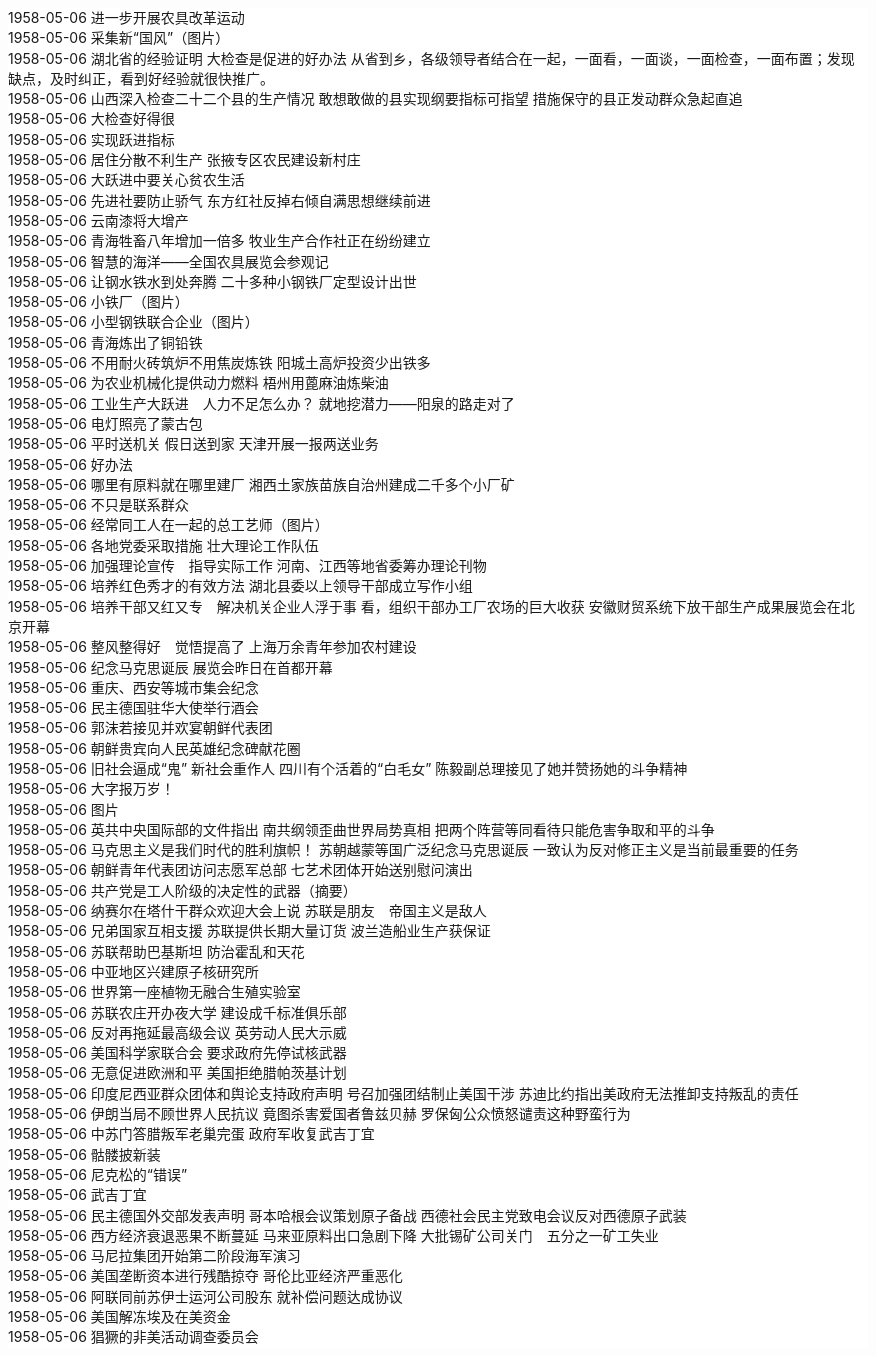 1958-05-06 进一步开展农具改革运动  
1958-05-06 采集新“国风”（图片）  
1958-05-06 湖北省的经验证明  大检查是促进的好办法  从省到乡，各级领导者结合在一起，一面看，一面谈，一面检查，一面布置；发现缺点，及时纠正，看到好经验就很快推广。  
1958-05-06 山西深入检查二十二个县的生产情况  敢想敢做的县实现纲要指标可指望  措施保守的县正发动群众急起直追  
1958-05-06 大检查好得很  
1958-05-06 实现跃进指标  
1958-05-06 居住分散不利生产  张掖专区农民建设新村庄  
1958-05-06 大跃进中要关心贫农生活  
1958-05-06 先进社要防止骄气  东方红社反掉右倾自满思想继续前进  
1958-05-06 云南漆将大增产  
1958-05-06 青海牲畜八年增加一倍多  牧业生产合作社正在纷纷建立  
1958-05-06 智慧的海洋——全国农具展览会参观记  
1958-05-06 让钢水铁水到处奔腾  二十多种小钢铁厂定型设计出世  
1958-05-06 小铁厂（图片）  
1958-05-06 小型钢铁联合企业（图片）  
1958-05-06 青海炼出了铜铅铁  
1958-05-06 不用耐火砖筑炉不用焦炭炼铁  阳城土高炉投资少出铁多  
1958-05-06 为农业机械化提供动力燃料  梧州用蓖麻油炼柴油  
1958-05-06 工业生产大跃进　人力不足怎么办？  就地挖潜力——阳泉的路走对了  
1958-05-06 电灯照亮了蒙古包  
1958-05-06 平时送机关  假日送到家  天津开展一报两送业务  
1958-05-06 好办法  
1958-05-06 哪里有原料就在哪里建厂  湘西土家族苗族自治州建成二千多个小厂矿  
1958-05-06 不只是联系群众  
1958-05-06 经常同工人在一起的总工艺师（图片）  
1958-05-06 各地党委采取措施  壮大理论工作队伍  
1958-05-06 加强理论宣传　指导实际工作  河南、江西等地省委筹办理论刊物  
1958-05-06 培养红色秀才的有效方法  湖北县委以上领导干部成立写作小组  
1958-05-06 培养干部又红又专　解决机关企业人浮于事  看，组织干部办工厂农场的巨大收获  安徽财贸系统下放干部生产成果展览会在北京开幕  
1958-05-06 整风整得好　觉悟提高了  上海万余青年参加农村建设  
1958-05-06 纪念马克思诞辰  展览会昨日在首都开幕  
1958-05-06 重庆、西安等城市集会纪念  
1958-05-06 民主德国驻华大使举行酒会  
1958-05-06 郭沫若接见并欢宴朝鲜代表团  
1958-05-06 朝鲜贵宾向人民英雄纪念碑献花圈  
1958-05-06 旧社会逼成“鬼”  新社会重作人  四川有个活着的“白毛女”  陈毅副总理接见了她并赞扬她的斗争精神  
1958-05-06 大字报万岁！  
1958-05-06 图片  
1958-05-06 英共中央国际部的文件指出  南共纲领歪曲世界局势真相  把两个阵营等同看待只能危害争取和平的斗争  
1958-05-06 马克思主义是我们时代的胜利旗帜！  苏朝越蒙等国广泛纪念马克思诞辰  一致认为反对修正主义是当前最重要的任务  
1958-05-06 朝鲜青年代表团访问志愿军总部  七艺术团体开始送别慰问演出  
1958-05-06 共产党是工人阶级的决定性的武器（摘要）  
1958-05-06 纳赛尔在塔什干群众欢迎大会上说  苏联是朋友　帝国主义是敌人  
1958-05-06 兄弟国家互相支援  苏联提供长期大量订货  波兰造船业生产获保证  
1958-05-06 苏联帮助巴基斯坦  防治霍乱和天花  
1958-05-06 中亚地区兴建原子核研究所  
1958-05-06 世界第一座植物无融合生殖实验室  
1958-05-06 苏联农庄开办夜大学  建设成千标准俱乐部  
1958-05-06 反对再拖延最高级会议  英劳动人民大示威  
1958-05-06 美国科学家联合会  要求政府先停试核武器  
1958-05-06 无意促进欧洲和平  美国拒绝腊帕茨基计划  
1958-05-06 印度尼西亚群众团体和舆论支持政府声明  号召加强团结制止美国干涉  苏迪比约指出美政府无法推卸支持叛乱的责任  
1958-05-06 伊朗当局不顾世界人民抗议  竟图杀害爱国者鲁兹贝赫  罗保匈公众愤怒谴责这种野蛮行为  
1958-05-06 中苏门答腊叛军老巢完蛋  政府军收复武吉丁宜  
1958-05-06 骷髅披新装  
1958-05-06 尼克松的“错误”  
1958-05-06 武吉丁宜  
1958-05-06 民主德国外交部发表声明  哥本哈根会议策划原子备战  西德社会民主党致电会议反对西德原子武装  
1958-05-06 西方经济衰退恶果不断蔓延  马来亚原料出口急剧下降  大批锡矿公司关门　五分之一矿工失业  
1958-05-06 马尼拉集团开始第二阶段海军演习  
1958-05-06 美国垄断资本进行残酷掠夺  哥伦比亚经济严重恶化  
1958-05-06 阿联同前苏伊士运河公司股东  就补偿问题达成协议  
1958-05-06 美国解冻埃及在美资金  
1958-05-06 猖獗的非美活动调查委员会  